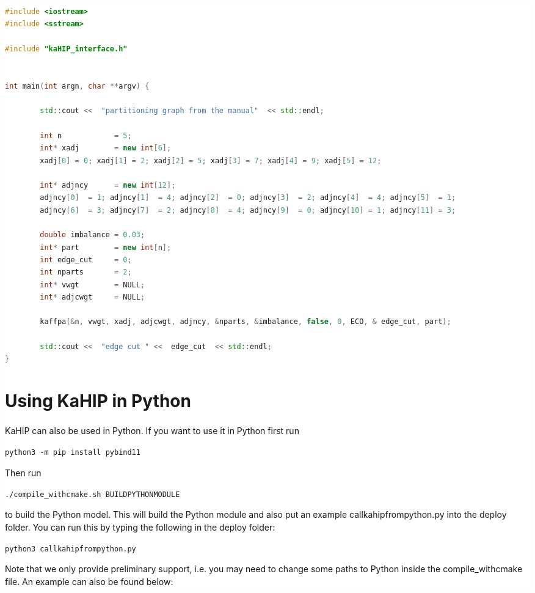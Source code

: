 ```cpp
#include <iostream>
#include <sstream>

#include "kaHIP_interface.h"


int main(int argn, char **argv) {

        std::cout <<  "partitioning graph from the manual"  << std::endl;

        int n            = 5;
        int* xadj        = new int[6];
        xadj[0] = 0; xadj[1] = 2; xadj[2] = 5; xadj[3] = 7; xadj[4] = 9; xadj[5] = 12;

        int* adjncy      = new int[12];
        adjncy[0]  = 1; adjncy[1]  = 4; adjncy[2]  = 0; adjncy[3]  = 2; adjncy[4]  = 4; adjncy[5]  = 1; 
        adjncy[6]  = 3; adjncy[7]  = 2; adjncy[8]  = 4; adjncy[9]  = 0; adjncy[10] = 1; adjncy[11] = 3; 
        
        double imbalance = 0.03;
        int* part        = new int[n];
        int edge_cut     = 0;
        int nparts       = 2;
        int* vwgt        = NULL;
        int* adjcwgt     = NULL;

        kaffpa(&n, vwgt, xadj, adjcwgt, adjncy, &nparts, &imbalance, false, 0, ECO, & edge_cut, part);

        std::cout <<  "edge cut " <<  edge_cut  << std::endl;
}
```
Using KaHIP in Python
=====
KaHIP can also be used in Python. If you want to use it in Python first run 

```
python3 -m pip install pybind11
```

Then run
```console
./compile_withcmake.sh BUILDPYTHONMODULE
```
to build the Python model. This will build the Python module and also put an example callkahipfrompython.py into the deploy folder. You can run this by typing the following in the deploy folder:
```console
python3 callkahipfrompython.py 
```
Note that we only provide preliminary support, i.e. you may need to change some paths to Python inside the compile_withcmake file. An example can also be found below:
